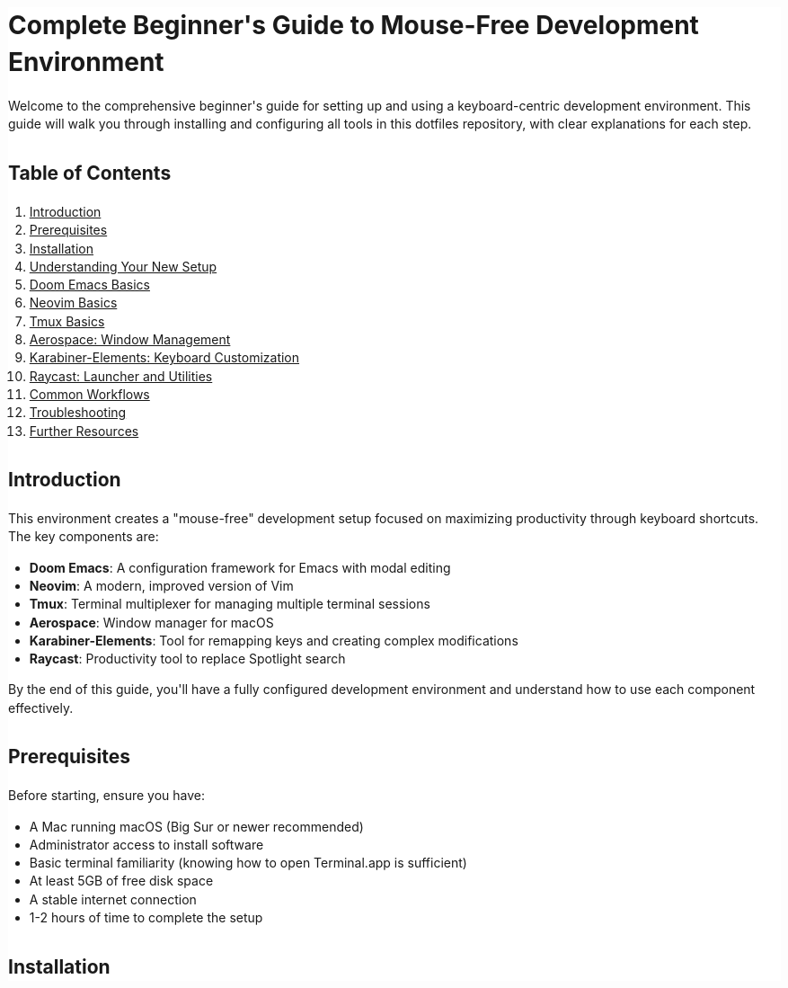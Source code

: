 # Complete Beginner's Guide to Mouse-Free Development Environment

Welcome to the comprehensive beginner's guide for setting up and using a keyboard-centric development environment. This guide will walk you through installing and configuring all tools in this dotfiles repository, with clear explanations for each step.

## Table of Contents

1. [Introduction](#introduction)
2. [Prerequisites](#prerequisites)
3. [Installation](#installation)
4. [Understanding Your New Setup](#understanding-your-new-setup)
5. [Doom Emacs Basics](#doom-emacs-basics)
6. [Neovim Basics](#neovim-basics)
7. [Tmux Basics](#tmux-basics)
8. [Aerospace: Window Management](#aerospace-window-management)
9. [Karabiner-Elements: Keyboard Customization](#karabiner-elements-keyboard-customization)
10. [Raycast: Launcher and Utilities](#raycast-launcher-and-utilities)
11. [Common Workflows](#common-workflows)
12. [Troubleshooting](#troubleshooting)
13. [Further Resources](#further-resources)

## Introduction

This environment creates a "mouse-free" development setup focused on maximizing productivity through keyboard shortcuts. The key components are:

- **Doom Emacs**: A configuration framework for Emacs with modal editing
- **Neovim**: A modern, improved version of Vim
- **Tmux**: Terminal multiplexer for managing multiple terminal sessions
- **Aerospace**: Window manager for macOS
- **Karabiner-Elements**: Tool for remapping keys and creating complex modifications
- **Raycast**: Productivity tool to replace Spotlight search

By the end of this guide, you'll have a fully configured development environment and understand how to use each component effectively.

## Prerequisites

Before starting, ensure you have:

- A Mac running macOS (Big Sur or newer recommended)
- Administrator access to install software
- Basic terminal familiarity (knowing how to open Terminal.app is sufficient)
- At least 5GB of free disk space
- A stable internet connection
- 1-2 hours of time to complete the setup

## Installation
